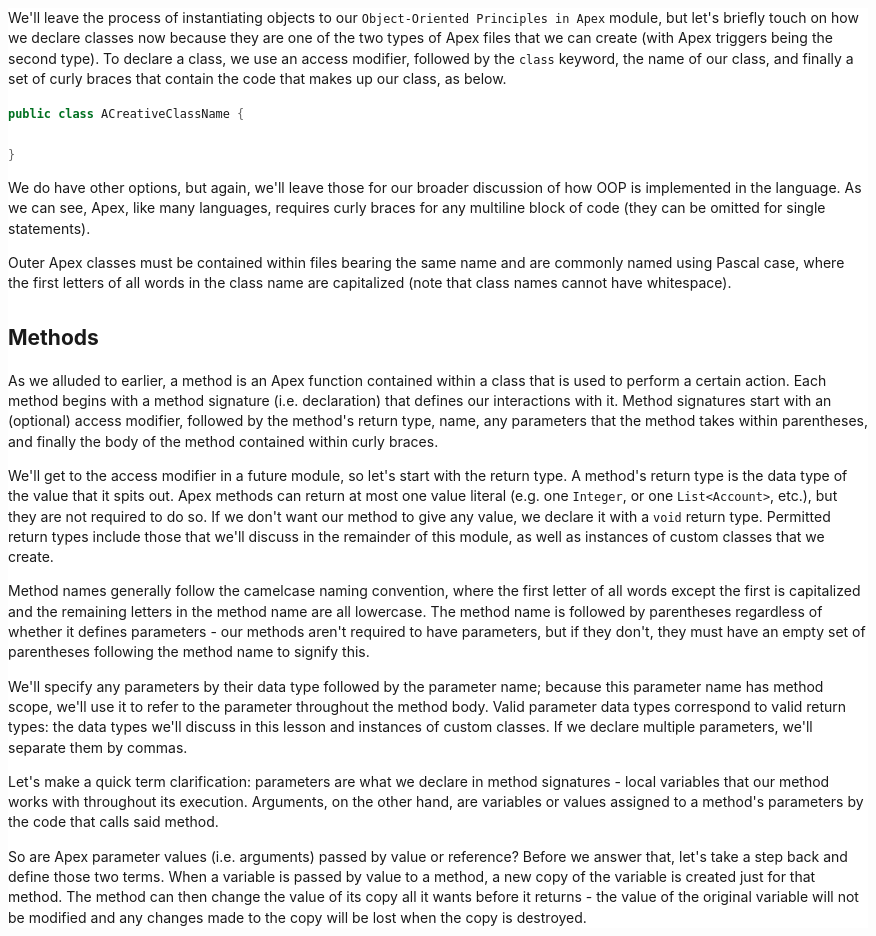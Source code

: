 We'll leave the process of instantiating objects to our `Object-Oriented Principles in Apex` module, but let's briefly touch on how we declare classes now because they are one of the two types of Apex files that we can create (with Apex triggers being the second type). To declare a class, we use an access modifier, followed by the `class` keyword, the name of our class, and finally a set of curly braces that contain the code that makes up our class, as below.

```java
public class ACreativeClassName {

}
```

We do have other options, but again, we'll leave those for our broader discussion of how OOP is implemented in the language. As we can see, Apex, like many languages, requires curly braces for any multiline block of code (they can be omitted for single statements).

Outer Apex classes must be contained within files bearing the same name and are commonly named using Pascal case, where the first letters of all words in the class name are capitalized (note that class names cannot have whitespace).

## Methods

As we alluded to earlier, a method is an Apex function contained within a class that is used to perform a certain action. Each method begins with a method signature (i.e. declaration) that defines our interactions with it. Method signatures start with an (optional) access modifier, followed by the method's return type, name, any parameters that the method takes within parentheses, and finally the body of the method contained within curly braces.

We'll get to the access modifier in a future module, so let's start with the return type. A method's return type is the data type of the value that it spits out. Apex methods can return at most one value literal (e.g. one `Integer`, or one `List<Account>`, etc.), but they are not required to do so. If we don't want our method to give any value, we declare it with a `void` return type. Permitted return types include those that we'll discuss in the remainder of this module, as well as instances of custom classes that we create.

Method names generally follow the camelcase naming convention, where the first letter of all words except the first is capitalized and the remaining letters in the method name are all lowercase. The method name is followed by parentheses regardless of whether it defines parameters - our methods aren't required to have parameters, but if they don't, they must have an empty set of parentheses following the method name to signify this.

We'll specify any parameters by their data type followed by the parameter name; because this parameter name has method scope, we'll use it to refer to the parameter throughout the method body. Valid parameter data types correspond to valid return types: the data types we'll discuss in this lesson and instances of custom classes. If we declare multiple parameters, we'll separate them by commas.

Let's make a quick term clarification: parameters are what we declare in method signatures - local variables that our method works with throughout its execution. Arguments, on the other hand, are variables or values assigned to a method's parameters by the code that calls said method.

So are Apex parameter values (i.e. arguments) passed by value or reference? Before we answer that, let's take a step back and define those two terms. When a variable is passed by value to a method, a new copy of the variable is created just for that method. The method can then change the value of its copy all it wants before it returns - the value of the original variable will not be modified and any changes made to the copy will be lost when the copy is destroyed.
